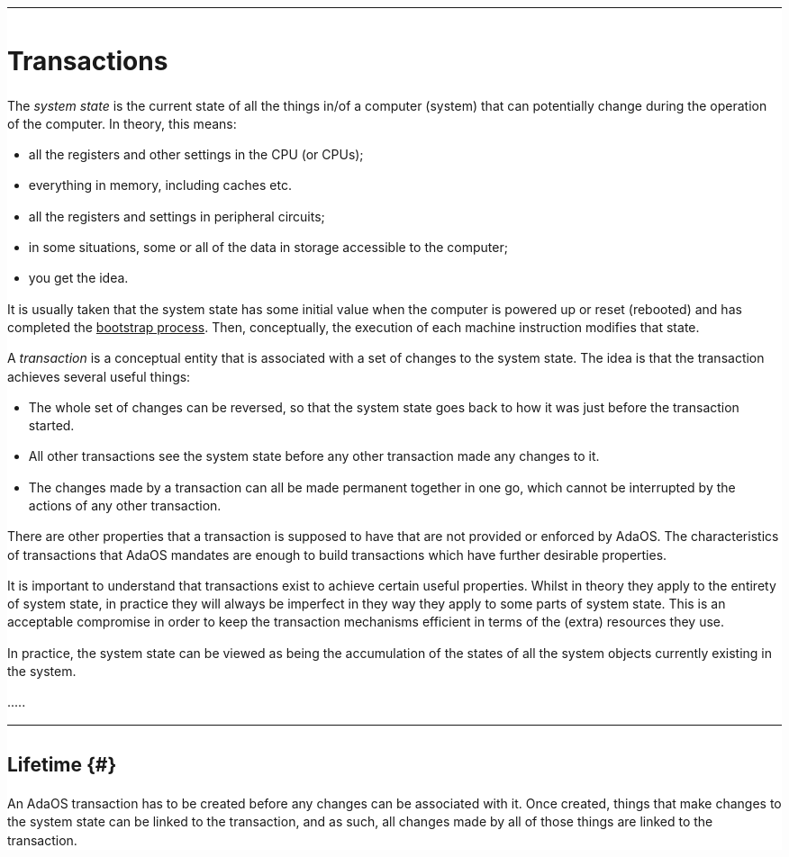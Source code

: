-----------------------------------------------------------------------------------------------
# Transactions

The _system state_ is the current state of all the things in/of a computer (system) that can potentially 
change during the operation of the computer. In theory, this means:

 * all the registers and other settings in the CPU (or CPUs); 

 * everything in memory, including caches etc. 

 * all the registers and settings in peripheral circuits; 

 * in some situations, some or all of the data in storage accessible to the computer; 

 * you get the idea. 

It is usually taken that the system state has some initial value when the computer is powered
up or reset (rebooted) and has completed the [bootstrap process](../pxcr/booting.md). Then,
conceptually, the execution of each machine instruction modifies that state. 
 
A _transaction_ is a conceptual entity that is associated with a set of changes to the system
state. The idea is that the transaction achieves several useful things: 

 * The whole set of changes can be reversed, so that the system state goes back to how it was
   just before the transaction started. 

 * All other transactions see the system state before any other transaction made any changes to
   it. 

 * The changes made by a transaction can all be made permanent together in one go, which cannot
   be interrupted by the actions of any other transaction. 

There are other properties that a transaction is supposed to have that are not provided or
enforced by AdaOS. The characteristics of transactions that AdaOS mandates are enough to build
transactions which have further desirable properties. 

It is important to understand that transactions exist to achieve certain useful properties.
Whilst in theory they apply to the entirety of system state, in practice they will always be
imperfect in they way they apply to some parts of system state. This is an acceptable
compromise in order to keep the transaction mechanisms efficient in terms of the (extra)
resources they use. 



In practice, the system state can be viewed as being the accumulation of the states of all the
system objects currently existing in the system. 

.....





-----------------------------------------------------------------------------------------------
## Lifetime {#}

An AdaOS transaction has to be created before any changes can be associated with it. Once
created, things that make changes to the system state can be linked to the transaction, and as
such, all changes made by all of those things are linked to the transaction. 
